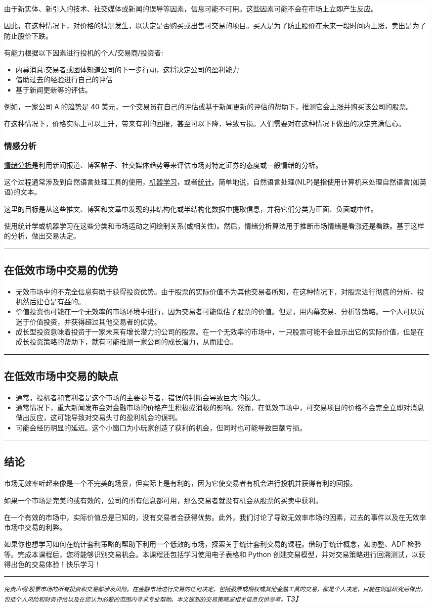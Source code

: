 由于新实体、新引入的技术、社交媒体或新闻的误导等因素，信息可能不可用。这些因素可能不会在市场上立即产生反应。

因此，在这种情况下，对价格的猜测发生，以决定是否购买或出售可交易的项目。买入是为了防止股价在未来一段时间内上涨，卖出是为了防止股价下跌。

有能力根据以下因素进行投机的个人/交易商/投资者:

*   内幕消息:交易者或团体知道公司的下一步行动，这将决定公司的盈利能力
*   借助过去的经验进行自己的评估
*   基于新闻更新等的评估。

例如，一家公司 A 的趋势是 40 美元，一个交易员在自己的评估或基于新闻更新的评估的帮助下，推测它会上涨并购买该公司的股票。

在这种情况下，价格实际上可以上升，带来有利的回报，甚至可以下降，导致亏损。人们需要对在这种情况下做出的决定充满信心。

### 情感分析

[情绪分析](https://quantra.quantinsti.com/learning-track/sentiment-analysis-trading?source=google&medium=cpc&campaign=dsaindia&gclid=CjwKCAjwo8-SBhAlEiwAopc9WzRaXBQnVMlPOmSpWh3iqMYnWtM2GrSrA-Y74Zh7CEaZkM70DwlF2hoCUwEQAvD_BwE)是利用新闻报道、博客帖子、社交媒体趋势等来评估市场对特定证券的态度或一般情绪的分析。

这个过程通常涉及到自然语言处理工具的使用，[机器学习](https://quantra.quantinsti.com/glossary/Machine-Learning)，或者[统计](https://quantra.quantinsti.com/glossary/Statistics)。简单地说，自然语言处理(NLP)是指使用计算机来处理自然语言(如英语)的文本。

这里的目标是从这些推文、博客和文章中发现的非结构化或半结构化数据中提取信息，并将它们分类为正面、负面或中性。

使用统计学或机器学习在这些分类和市场运动之间绘制关系(或相关性)。然后，情绪分析算法用于推断市场情绪是看涨还是看跌。基于这样的分析，做出交易决定。

* * *

## 在低效市场中交易的优势

*   无效市场中的不完全信息有助于获得投资优势。由于股票的实际价值不为其他交易者所知，在这种情况下，对股票进行彻底的分析、投机然后建仓是有益的。
*   价值投资也可能在一个无效率的市场环境中进行，因为交易者可能低估了股票的价值。但是，用内幕交易、分析等策略。一个人可以沉迷于价值投资，并获得超过其他交易者的优势。
*   成长型投资意味着投资于一家未来有增长潜力的公司的股票。在一个无效率的市场中，一只股票可能不会显示出它的实际价值，但是在成长投资策略的帮助下，就有可能推测一家公司的成长潜力，从而建仓。

* * *

## 在低效市场中交易的缺点

*   通常，投机者和套利者是这个市场的主要参与者，错误的判断会导致巨大的损失。
*   通常情况下，重大新闻发布会对金融市场的价格产生积极或消极的影响。然而，在低效市场中，可交易项目的价格不会完全立即对消息做出反应，这可能导致对交易头寸的盈利机会的误判。
*   可能会经历明显的延迟。这个小窗口为小玩家创造了获利的机会，但同时也可能导致巨额亏损。

* * *

## 结论

市场无效率听起来像是一个不完美的场景，但实际上是有利的，因为它使交易者有机会进行投机并获得有利的回报。

如果一个市场是完美的或有效的，公司的所有信息都可用，那么交易者就没有机会从股票的买卖中获利。

在一个有效的市场中，实际价值总是已知的，没有交易者会获得优势。此外，我们讨论了导致无效率市场的因素，过去的事件以及在无效率市场中交易的利弊。

如果你也想学习如何在统计套利策略的帮助下利用一个低效的市场，探索关于统计套利交易的课程。借助于统计概念，如协整、ADF 检验等。完成本课程后，您将能够识别交易机会。本课程还包括学习使用电子表格和 Python 创建交易模型，并对交易策略进行回溯测试，以获得出色的交易体验！快乐学习！

* * *

*<small>免责声明:股票市场的所有投资和交易都涉及风险。在金融市场进行交易的任何决定，包括股票或期权或其他金融工具的交易，都是个人决定，只能在彻底研究后做出，包括个人风险和财务评估以及在您认为必要的范围内寻求专业帮助。本文提到的交易策略或相关信息仅供参考。</small>T3】*